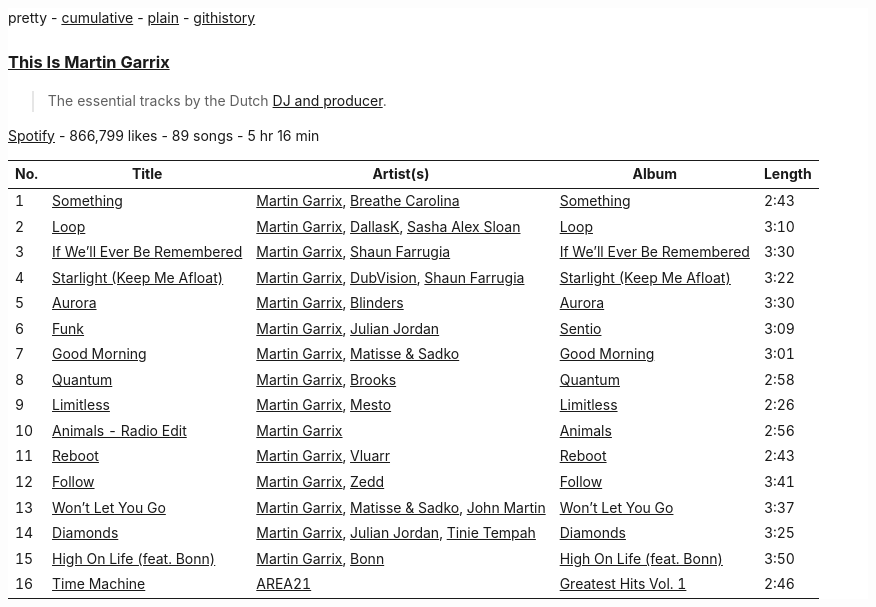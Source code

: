 pretty - [cumulative](/playlists/cumulative/37i9dQZF1DX94qaYRnkufr.md) - [plain](/playlists/plain/37i9dQZF1DX94qaYRnkufr) - [githistory](https://github.githistory.xyz/mackorone/spotify-playlist-archive/blob/main/playlists/plain/37i9dQZF1DX94qaYRnkufr)

### [This Is Martin Garrix](https://open.spotify.com/playlist/37i9dQZF1DX94qaYRnkufr)

> The essential tracks by the Dutch <a href="spotify:artist:60d24wfXkVzDSfLS6hyCjZ">DJ and producer</a>.

[Spotify](https://open.spotify.com/user/spotify) - 866,799 likes - 89 songs - 5 hr 16 min

| No. | Title | Artist(s) | Album | Length |
|---|---|---|---|---|
| 1 | [Something](https://open.spotify.com/track/6LHXb1sGs72iTmpSr0603b) | [Martin Garrix](https://open.spotify.com/artist/60d24wfXkVzDSfLS6hyCjZ), [Breathe Carolina](https://open.spotify.com/artist/53M4Iv2RkzzxFFvW2B1jhC) | [Something](https://open.spotify.com/album/7GFLvptwUjJfXt21DbQmQQ) | 2:43 |
| 2 | [Loop](https://open.spotify.com/track/0lqgo6rIBS0nVsvppZC3Ay) | [Martin Garrix](https://open.spotify.com/artist/60d24wfXkVzDSfLS6hyCjZ), [DallasK](https://open.spotify.com/artist/7uas0F5EhsZg6KDJ7yy7rW), [Sasha Alex Sloan](https://open.spotify.com/artist/4xnihxcoXWK3UqryOSnbw5) | [Loop](https://open.spotify.com/album/1KNHmfZjkA5Fq52nfOK0sW) | 3:10 |
| 3 | [If We’ll Ever Be Remembered](https://open.spotify.com/track/6wnzt59p7i8cAyuWl1avwr) | [Martin Garrix](https://open.spotify.com/artist/60d24wfXkVzDSfLS6hyCjZ), [Shaun Farrugia](https://open.spotify.com/artist/4ukUyiEoZi8QxibfjuUsEw) | [If We’ll Ever Be Remembered](https://open.spotify.com/album/39oISAQPcYRNjQqKvYroME) | 3:30 |
| 4 | [Starlight \(Keep Me Afloat\)](https://open.spotify.com/track/4UQy41kC5LjzwQuiuWOpwA) | [Martin Garrix](https://open.spotify.com/artist/60d24wfXkVzDSfLS6hyCjZ), [DubVision](https://open.spotify.com/artist/3XINWZaloea97SIRiyTJxX), [Shaun Farrugia](https://open.spotify.com/artist/4ukUyiEoZi8QxibfjuUsEw) | [Starlight \(Keep Me Afloat\)](https://open.spotify.com/album/7eIDupqYq3dYiaLPmv71bY) | 3:22 |
| 5 | [Aurora](https://open.spotify.com/track/5w0264qq5wQpYfNiPpsuqE) | [Martin Garrix](https://open.spotify.com/artist/60d24wfXkVzDSfLS6hyCjZ), [Blinders](https://open.spotify.com/artist/26JVnujQQ3lEML8t9p3X1J) | [Aurora](https://open.spotify.com/album/29TIn4cyGh1eSZmQ1jK6N9) | 3:30 |
| 6 | [Funk](https://open.spotify.com/track/56ZstVdH2J5FXTTOKNNxfp) | [Martin Garrix](https://open.spotify.com/artist/60d24wfXkVzDSfLS6hyCjZ), [Julian Jordan](https://open.spotify.com/artist/2vUCVkeZjzDcaoX4gagHdV) | [Sentio](https://open.spotify.com/album/45gsxfnJ5Nt2RZp82SQenc) | 3:09 |
| 7 | [Good Morning](https://open.spotify.com/track/5vbFDDuHmTqHR8tGxiipf2) | [Martin Garrix](https://open.spotify.com/artist/60d24wfXkVzDSfLS6hyCjZ), [Matisse & Sadko](https://open.spotify.com/artist/2QMCcKIPHnjQaPPgoEst88) | [Good Morning](https://open.spotify.com/album/3NAnf9IjYQYxLXEPxMdnuC) | 3:01 |
| 8 | [Quantum](https://open.spotify.com/track/7cmpWAZsamIlIiyU1aMGZD) | [Martin Garrix](https://open.spotify.com/artist/60d24wfXkVzDSfLS6hyCjZ), [Brooks](https://open.spotify.com/artist/4mHAu7NX2UNsnGXjviBD9e) | [Quantum](https://open.spotify.com/album/35xmlcqBI4rtJZXiDAI9Xo) | 2:58 |
| 9 | [Limitless](https://open.spotify.com/track/7MA8T4pKN6VeBIEGE9hggN) | [Martin Garrix](https://open.spotify.com/artist/60d24wfXkVzDSfLS6hyCjZ), [Mesto](https://open.spotify.com/artist/0RViEWnZO2VhmY4oI0PhF9) | [Limitless](https://open.spotify.com/album/1MQrMWrG8qHRBuTWvNA68j) | 2:26 |
| 10 | [Animals \- Radio Edit](https://open.spotify.com/track/65G7XDGcybJiGywSCXJiL5) | [Martin Garrix](https://open.spotify.com/artist/60d24wfXkVzDSfLS6hyCjZ) | [Animals](https://open.spotify.com/album/2fbj0gGFRAAtpnpDvIKO3V) | 2:56 |
| 11 | [Reboot](https://open.spotify.com/track/1Q7OXxsTM8aUaZ3BbPfIDb) | [Martin Garrix](https://open.spotify.com/artist/60d24wfXkVzDSfLS6hyCjZ), [Vluarr](https://open.spotify.com/artist/0ClkclGbzsEY0aBtqq8MrB) | [Reboot](https://open.spotify.com/album/4UALxeyoQXVRVFJdMJ05a0) | 2:43 |
| 12 | [Follow](https://open.spotify.com/track/5aXTfpNOqLj35ydEiLio67) | [Martin Garrix](https://open.spotify.com/artist/60d24wfXkVzDSfLS6hyCjZ), [Zedd](https://open.spotify.com/artist/2qxJFvFYMEDqd7ui6kSAcq) | [Follow](https://open.spotify.com/album/0mHq8oTwln3MA72n3uHscJ) | 3:41 |
| 13 | [Won’t Let You Go](https://open.spotify.com/track/5UZA39t4lX42ApegVubl7f) | [Martin Garrix](https://open.spotify.com/artist/60d24wfXkVzDSfLS6hyCjZ), [Matisse & Sadko](https://open.spotify.com/artist/2QMCcKIPHnjQaPPgoEst88), [John Martin](https://open.spotify.com/artist/2auikkNYqigWStoHWK1Grq) | [Won’t Let You Go](https://open.spotify.com/album/4QxfiUo90NEmUnyNHE1x8h) | 3:37 |
| 14 | [Diamonds](https://open.spotify.com/track/4TA48C6sa3lRrr2hHFbePR) | [Martin Garrix](https://open.spotify.com/artist/60d24wfXkVzDSfLS6hyCjZ), [Julian Jordan](https://open.spotify.com/artist/2vUCVkeZjzDcaoX4gagHdV), [Tinie Tempah](https://open.spotify.com/artist/0Tob4H0FLtEONHU1MjpUEp) | [Diamonds](https://open.spotify.com/album/3P5KroUlTCQ6ZGViQpCixc) | 3:25 |
| 15 | [High On Life \(feat\. Bonn\)](https://open.spotify.com/track/4ut5G4rgB1ClpMTMfjoIuy) | [Martin Garrix](https://open.spotify.com/artist/60d24wfXkVzDSfLS6hyCjZ), [Bonn](https://open.spotify.com/artist/7Io0XduXk7aOHFHA7sLru2) | [High On Life \(feat\. Bonn\)](https://open.spotify.com/album/1GUfof1gHsqYjoHFym3aim) | 3:50 |
| 16 | [Time Machine](https://open.spotify.com/track/4vP1DbZq2mVdP5y3lI886c) | [AREA21](https://open.spotify.com/artist/76YIoWHp3Ri3q1ocOPtFzp) | [Greatest Hits Vol\. 1](https://open.spotify.com/album/30WNa86MJsrzTlki1YHI6A) | 2:46 |